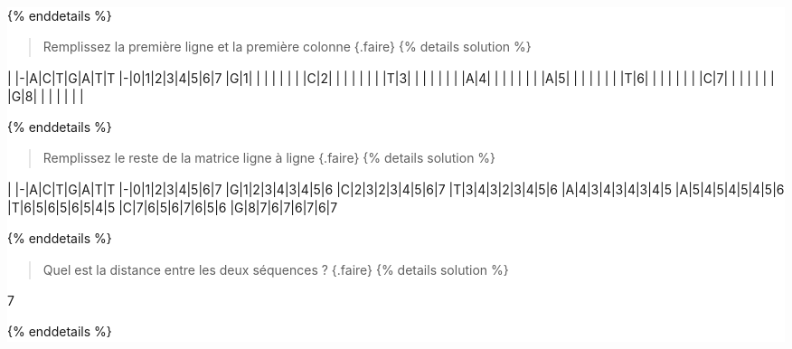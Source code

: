 {% enddetails  %}

> Remplissez la première ligne et la première colonne
{.faire}
{% details solution %}

| |-|A|C|T|G|A|T|T
|-|0|1|2|3|4|5|6|7
|G|1| | | | | | |
|C|2| | | | | | |
|T|3| | | | | | |
|A|4| | | | | | |
|A|5| | | | | | |
|T|6| | | | | | |
|C|7| | | | | | |
|G|8| | | | | | |

{% enddetails  %}

> Remplissez le reste de la matrice ligne à ligne
{.faire}
{% details solution %}

| |-|A|C|T|G|A|T|T
|-|0|1|2|3|4|5|6|7
|G|1|2|3|4|3|4|5|6
|C|2|3|2|3|4|5|6|7
|T|3|4|3|2|3|4|5|6
|A|4|3|4|3|4|3|4|5
|A|5|4|5|4|5|4|5|6
|T|6|5|6|5|6|5|4|5
|C|7|6|5|6|7|6|5|6
|G|8|7|6|7|6|7|6|7

{% enddetails  %}

> Quel est la distance entre les deux séquences ?
{.faire}
{% details solution %}

7

{% enddetails  %}
